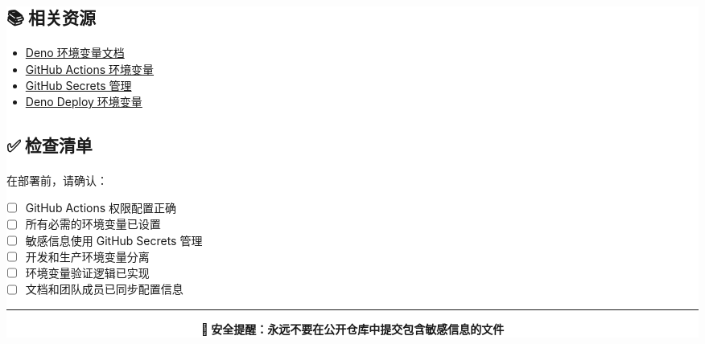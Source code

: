 ## 📚 相关资源

- [Deno 环境变量文档](https://deno.land/manual/getting_started/environment_variables)
- [GitHub Actions 环境变量](https://docs.github.com/en/actions/learn-github-actions/environment-variables)
- [GitHub Secrets 管理](https://docs.github.com/en/actions/security-guides/encrypted-secrets)
- [Deno Deploy 环境变量](https://deno.com/deploy/docs/environment-variables)

## ✅ 检查清单

在部署前，请确认：

- [ ] GitHub Actions 权限配置正确
- [ ] 所有必需的环境变量已设置
- [ ] 敏感信息使用 GitHub Secrets 管理
- [ ] 开发和生产环境变量分离
- [ ] 环境变量验证逻辑已实现
- [ ] 文档和团队成员已同步配置信息

---

<div align="center">

**🔐 安全提醒：永远不要在公开仓库中提交包含敏感信息的文件**

</div>
